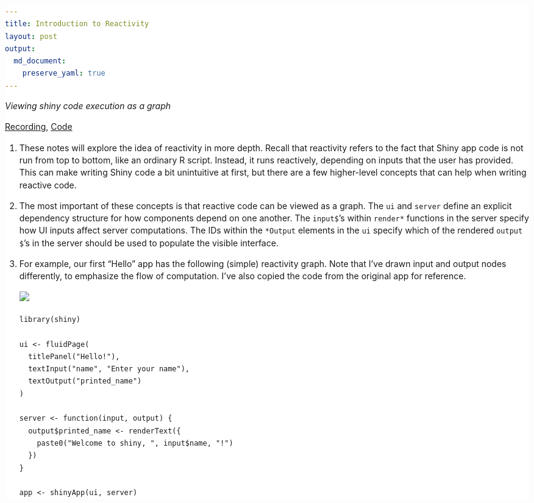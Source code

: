 ```yaml
---
title: Introduction to Reactivity
layout: post
output:
  md_document:
    preserve_yaml: true
---
```


*Viewing shiny code execution as a graph*

[Recording](https://mediaspace.wisc.edu/media/Week%202%20-%202%3A%20Introduction%20to%20Reactivity/1_zf6r85l4),
[Code](https://github.com/krisrs1128/stat679_code/blob/main/notes/week2-2.Rmd)

1.  These notes will explore the idea of reactivity in more depth.
    Recall that reactivity refers to the fact that Shiny app code is not
    run from top to bottom, like an ordinary R script. Instead, it runs
    reactively, depending on inputs that the user has provided. This can
    make writing Shiny code a bit unintuitive at first, but there are a
    few higher-level concepts that can help when writing reactive code.

2.  The most important of these concepts is that reactive code can be
    viewed as a graph. The `ui` and `server` define an explicit
    dependency structure for how components depend on one another. The
    `input$`’s within `render*` functions in the server specify how UI
    inputs affect server computations. The IDs within the `*Output`
    elements in the `ui` specify which of the rendered `output$`’s in
    the server should be used to populate the visible interface.

3.  For example, our first “Hello” app has the following (simple)
    reactivity graph. Note that I’ve drawn input and output nodes
    differently, to emphasize the flow of computation. I’ve also copied
    the code from the original app for reference.

    ![](https://raw.githubusercontent.com/krisrs1128/stat479_s22/main/_posts/2022-02-10-week04-02/figures/names.png)

        library(shiny)

        ui <- fluidPage(
          titlePanel("Hello!"),
          textInput("name", "Enter your name"),
          textOutput("printed_name")
        )

        server <- function(input, output) {
          output$printed_name <- renderText({
            paste0("Welcome to shiny, ", input$name, "!")
          })
        }

        app <- shinyApp(ui, server)

    <iframe src="https://data-viz.it.wisc.edu/content/43a4312c-a124-4b63-8228-23ba5375992b/" allowfullscreen="" data-external="1"></iframe>
